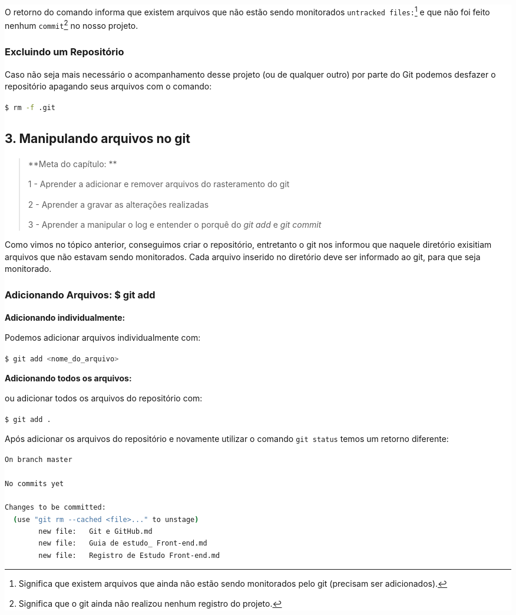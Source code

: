 O retorno do comando informa que existem arquivos que não estão sendo monitorados `untracked files:`[^1] e que não foi feito nenhum `commit`[^2] no nosso projeto.

### Excluindo um Repositório

Caso não seja mais necessário o acompanhamento desse projeto (ou de qualquer outro) por parte do Git podemos desfazer o repositório apagando seus arquivos com o comando:

```bash
$ rm -f .git
```



[^1]: Significa que existem arquivos que ainda não estão sendo monitorados pelo git (precisam ser adicionados).
[^2]: Significa que o git ainda não realizou nenhum registro do projeto.



## 3. Manipulando arquivos no git

> **Meta do capítulo: **
>
> 1 - Aprender a adicionar e remover arquivos do rasteramento do git
>
> 2 - Aprender a gravar as alterações realizadas
>
> 3 - Aprender a manipular o log e entender o porquê do *git add* e *git commit*

Como vimos no tópico anterior, conseguimos criar o repositório, entretanto o git nos informou que naquele diretório exisitiam arquivos que não estavam sendo monitorados. Cada arquivo inserido no diretório deve ser informado ao git, para que seja monitorado.

### Adicionando Arquivos: $ git add

**Adicionando individualmente:**

Podemos adicionar arquivos individualmente com:

```bash
$ git add <nome_do_arquivo>
```

**Adicionando todos os arquivos:**

ou adicionar todos os arquivos do repositório com:

```bash
$ git add .
```

Após adicionar os arquivos do repositório e novamente utilizar o comando `git status` temos um retorno diferente:

```bash
On branch master

No commits yet

Changes to be committed:
  (use "git rm --cached <file>..." to unstage)
        new file:   Git e GitHub.md
        new file:   Guia de estudo_ Front-end.md
        new file:   Registro de Estudo Front-end.md
```
